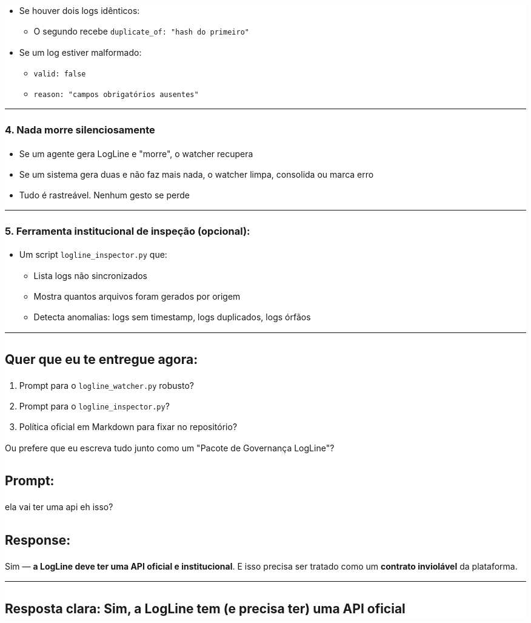 *   Se houver dois logs idênticos:
    
    *   O segundo recebe `duplicate_of: "hash do primeiro"`
        
*   Se um log estiver malformado:
    
    *   `valid: false`
        
    *   `reason: "campos obrigatórios ausentes"`
        

* * *

### **4\. Nada morre silenciosamente**

*   Se um agente gera LogLine e "morre", o watcher recupera
    
*   Se um sistema gera duas e não faz mais nada, o watcher limpa, consolida ou marca erro
    
*   Tudo é rastreável. Nenhum gesto se perde
    

* * *

### **5\. Ferramenta institucional de inspeção (opcional):**

*   Um script `logline_inspector.py` que:
    
    *   Lista logs não sincronizados
        
    *   Mostra quantos arquivos foram gerados por origem
        
    *   Detecta anomalias: logs sem timestamp, logs duplicados, logs órfãos
        

* * *

**Quer que eu te entregue agora:**
----------------------------------

1.  Prompt para o `logline_watcher.py` robusto?
    
2.  Prompt para o `logline_inspector.py`?
    
3.  Política oficial em Markdown para fixar no repositório?
    

Ou prefere que eu escreva tudo junto como um "Pacote de Governança LogLine"?

## Prompt:
ela vai ter uma api eh isso?

## Response:
Sim — **a LogLine deve ter uma API oficial e institucional**. E isso precisa ser tratado como um **contrato inviolável** da plataforma.

* * *

**Resposta clara: Sim, a LogLine tem (e precisa ter) uma API oficial**
----------------------------------------------------------------------
